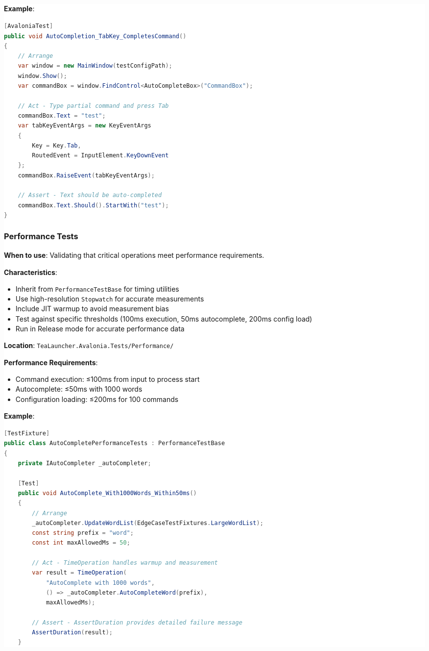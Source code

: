**Example**:
```csharp
[AvaloniaTest]
public void AutoCompletion_TabKey_CompletesCommand()
{
    // Arrange
    var window = new MainWindow(testConfigPath);
    window.Show();
    var commandBox = window.FindControl<AutoCompleteBox>("CommandBox");

    // Act - Type partial command and press Tab
    commandBox.Text = "test";
    var tabKeyEventArgs = new KeyEventArgs
    {
        Key = Key.Tab,
        RoutedEvent = InputElement.KeyDownEvent
    };
    commandBox.RaiseEvent(tabKeyEventArgs);

    // Assert - Text should be auto-completed
    commandBox.Text.Should().StartWith("test");
}
```

### Performance Tests

**When to use**: Validating that critical operations meet performance requirements.

**Characteristics**:
- Inherit from `PerformanceTestBase` for timing utilities
- Use high-resolution `Stopwatch` for accurate measurements
- Include JIT warmup to avoid measurement bias
- Test against specific thresholds (100ms execution, 50ms autocomplete, 200ms config load)
- Run in Release mode for accurate performance data

**Location**: `TeaLauncher.Avalonia.Tests/Performance/`

**Performance Requirements**:
- Command execution: ≤100ms from input to process start
- Autocomplete: ≤50ms with 1000 words
- Configuration loading: ≤200ms for 100 commands

**Example**:
```csharp
[TestFixture]
public class AutoCompletePerformanceTests : PerformanceTestBase
{
    private IAutoCompleter _autoCompleter;

    [Test]
    public void AutoComplete_With1000Words_Within50ms()
    {
        // Arrange
        _autoCompleter.UpdateWordList(EdgeCaseTestFixtures.LargeWordList);
        const string prefix = "word";
        const int maxAllowedMs = 50;

        // Act - TimeOperation handles warmup and measurement
        var result = TimeOperation(
            "AutoComplete with 1000 words",
            () => _autoCompleter.AutoCompleteWord(prefix),
            maxAllowedMs);

        // Assert - AssertDuration provides detailed failure message
        AssertDuration(result);
    }
```